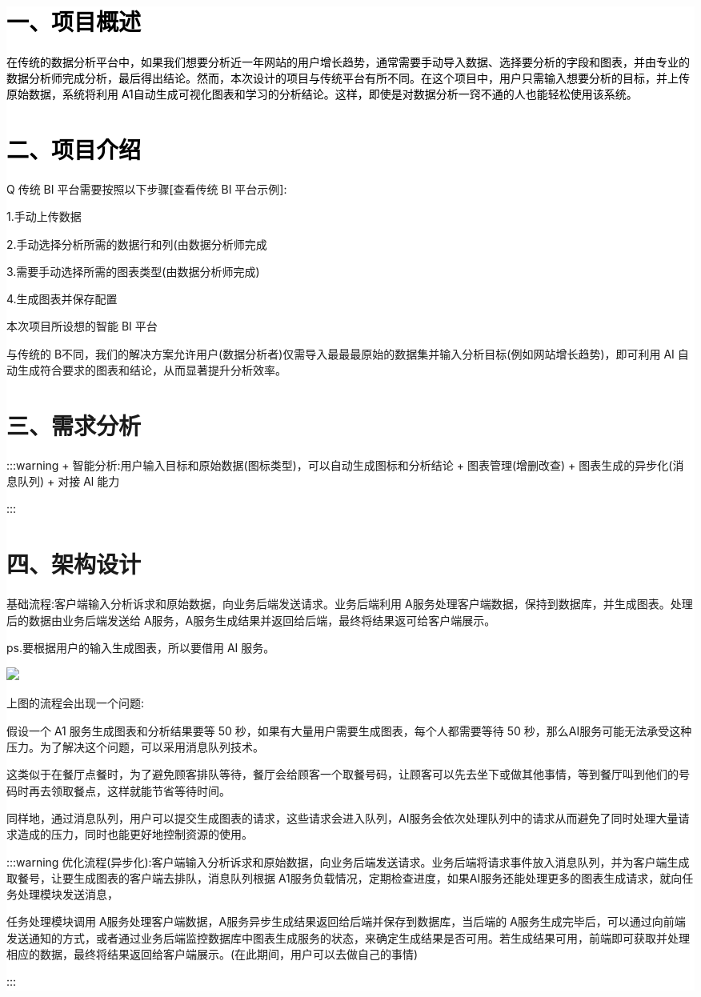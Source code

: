<h1 id="w6I4s"><font style="color:#000000;">一、项目概述</font></h1>
<font style="color:#000000;">在传统的数据分析平台中，如果我们想要分析近一年网站的用户增长趋势，通常需要手动导入数据、选择要分析的字段和图表，并由专业的数据分析师完成分析，最后得出结论。然而，本次设计的项目与传统平台有所不同。在这个项目中，用户只需输入想要分析的目标，并上传原始数据，系统将利用 A1自动生成可视化图表和学习的分析结论。这样，即使是对数据分析一窍不通的人也能轻松使用该系统。</font>

<font style="color:#000000;"></font>

<h1 id="sqUoN"><font style="color:#000000;">二、项目介绍</font></h1>
Q 传统 BI 平台需要按照以下步骤[查看传统 BI 平台示例]:

1.手动上传数据

2.手动选择分析所需的数据行和列(由数据分析师完成

3.需要手动选择所需的图表类型(由数据分析师完成)

4.生成图表并保存配置

本次项目所设想的智能 BI 平台

与传统的 B不同，我们的解决方案允许用户(数据分析者)仅需导入最最最原始的数据集并输入分析目标(例如网站增长趋势)，即可利用 AI 自动生成符合要求的图表和结论，从而显著提升分析效率。



<h1 id="hsevd">三、需求分析</h1>
:::warning
+ 智能分析:用户输入目标和原始数据(图标类型)，可以自动生成图标和分析结论
+ 图表管理(增删改查)
+ 图表生成的异步化(消息队列)
+ 对接 Al 能力

:::





<h1 id="A81bF">四、架构设计</h1>
基础流程:客户端输入分析诉求和原始数据，向业务后端发送请求。业务后端利用 A服务处理客户端数据，保持到数据库，并生成图表。处理后的数据由业务后端发送给 A服务，A服务生成结果并返回给后端，最终将结果返可给客户端展示。

ps.要根据用户的输入生成图表，所以要借用 AI 服务。

![](https://cdn.nlark.com/yuque/0/2024/png/44351073/1723018981361-976b22ac-dffa-4dc2-bdd3-3fabc499fe29.png)



上图的流程会出现一个问题:

假设一个 A1 服务生成图表和分析结果要等 50 秒，如果有大量用户需要生成图表，每个人都需要等待 50 秒，那么AI服务可能无法承受这种压力。为了解决这个问题，可以采用消息队列技术。

这类似于在餐厅点餐时，为了避免顾客排队等待，餐厅会给顾客一个取餐号码，让顾客可以先去坐下或做其他事情，等到餐厅叫到他们的号码时再去领取餐点，这样就能节省等待时间。

同样地，通过消息队列，用户可以提交生成图表的请求，这些请求会进入队列，AI服务会依次处理队列中的请求从而避免了同时处理大量请求造成的压力，同时也能更好地控制资源的使用。

:::warning
优化流程(异步化):客户端输入分析诉求和原始数据，向业务后端发送请求。业务后端将请求事件放入消息队列，并为客户端生成取餐号，让要生成图表的客户端去排队，消息队列根据 A1服务负载情况，定期检查进度，如果AI服务还能处理更多的图表生成请求，就向任务处理模块发送消息，

任务处理模块调用 A服务处理客户端数据，A服务异步生成结果返回给后端并保存到数据库，当后端的 A服务生成完毕后，可以通过向前端发送通知的方式，或者通过业务后端监控数据库中图表生成服务的状态，来确定生成结果是否可用。若生成结果可用，前端即可获取并处理相应的数据，最终将结果返回给客户端展示。(在此期间，用户可以去做自己的事情)

:::

